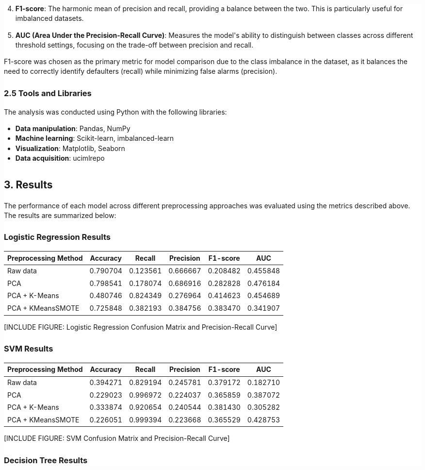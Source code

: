 4. **F1-score**: The harmonic mean of precision and recall, providing a balance between the two. This is particularly useful for imbalanced datasets.

5. **AUC (Area Under the Precision-Recall Curve)**: Measures the model's ability to distinguish between classes across different threshold settings, focusing on the trade-off between precision and recall.

F1-score was chosen as the primary metric for model comparison due to the class imbalance in the dataset, as it balances the need to correctly identify defaulters (recall) while minimizing false alarms (precision).

### 2.5 Tools and Libraries

The analysis was conducted using Python with the following libraries:
- **Data manipulation**: Pandas, NumPy
- **Machine learning**: Scikit-learn, imbalanced-learn
- **Visualization**: Matplotlib, Seaborn
- **Data acquisition**: ucimlrepo

## 3. Results

The performance of each model across different preprocessing approaches was evaluated using the metrics described above. The results are summarized below:

### Logistic Regression Results

| Preprocessing Method | Accuracy | Recall | Precision | F1-score | AUC |
|----------------------|----------|--------|-----------|----------|-----|
| Raw data             | 0.790704 | 0.123561 | 0.666667 | 0.208482 | 0.455848 |
| PCA                  | 0.798541 | 0.178074 | 0.686916 | 0.282828 | 0.476184 |
| PCA + K-Means        | 0.480746 | 0.824349 | 0.276964 | 0.414623 | 0.454689 |
| PCA + KMeansSMOTE    | 0.725848 | 0.382193 | 0.384756 | 0.383470 | 0.341907 |

[INCLUDE FIGURE: Logistic Regression Confusion Matrix and Precision-Recall Curve]

### SVM Results

| Preprocessing Method | Accuracy | Recall | Precision | F1-score | AUC |
|----------------------|----------|--------|-----------|----------|-----|
| Raw data             | 0.394271 | 0.829194 | 0.245781 | 0.379172 | 0.182710 |
| PCA                  | 0.229023 | 0.996972 | 0.224037 | 0.365859 | 0.387072 |
| PCA + K-Means        | 0.333874 | 0.920654 | 0.240544 | 0.381430 | 0.305282 |
| PCA + KMeansSMOTE    | 0.226051 | 0.999394 | 0.223668 | 0.365529 | 0.428753 |

[INCLUDE FIGURE: SVM Confusion Matrix and Precision-Recall Curve]

### Decision Tree Results

